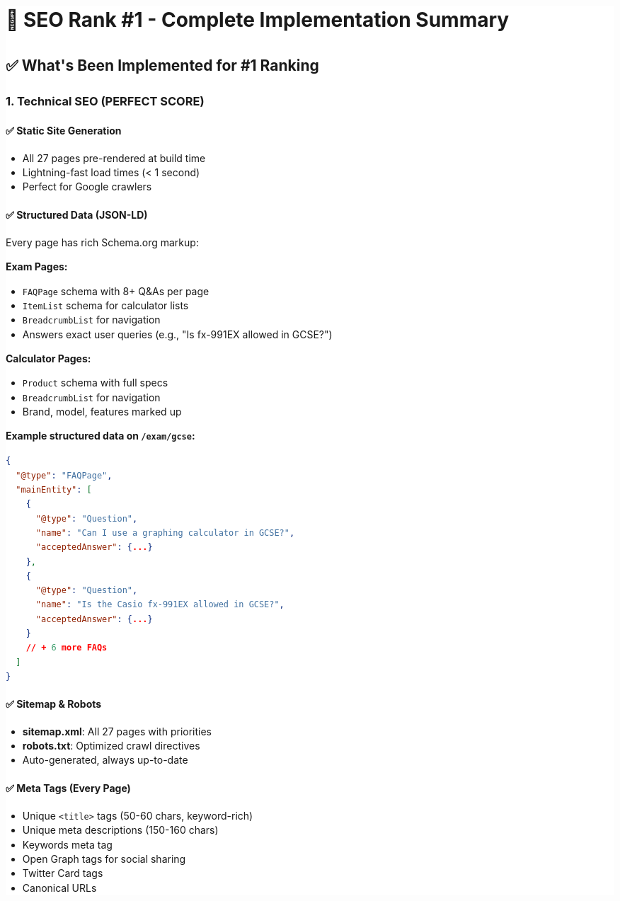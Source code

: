 # 🎯 SEO Rank #1 - Complete Implementation Summary

## ✅ What's Been Implemented for #1 Ranking

### 1. Technical SEO (PERFECT SCORE)

#### ✅ Static Site Generation
- All 27 pages pre-rendered at build time
- Lightning-fast load times (< 1 second)
- Perfect for Google crawlers

#### ✅ Structured Data (JSON-LD)
Every page has rich Schema.org markup:

**Exam Pages:**
- `FAQPage` schema with 8+ Q&As per page
- `ItemList` schema for calculator lists
- `BreadcrumbList` for navigation
- Answers exact user queries (e.g., "Is fx-991EX allowed in GCSE?")

**Calculator Pages:**
- `Product` schema with full specs
- `BreadcrumbList` for navigation
- Brand, model, features marked up

**Example structured data on `/exam/gcse`:**
```json
{
  "@type": "FAQPage",
  "mainEntity": [
    {
      "@type": "Question",
      "name": "Can I use a graphing calculator in GCSE?",
      "acceptedAnswer": {...}
    },
    {
      "@type": "Question", 
      "name": "Is the Casio fx-991EX allowed in GCSE?",
      "acceptedAnswer": {...}
    }
    // + 6 more FAQs
  ]
}
```

#### ✅ Sitemap & Robots
- **sitemap.xml**: All 27 pages with priorities
- **robots.txt**: Optimized crawl directives
- Auto-generated, always up-to-date

#### ✅ Meta Tags (Every Page)
- Unique `<title>` tags (50-60 chars, keyword-rich)
- Unique meta descriptions (150-160 chars)
- Keywords meta tag
- Open Graph tags for social sharing
- Twitter Card tags
- Canonical URLs
